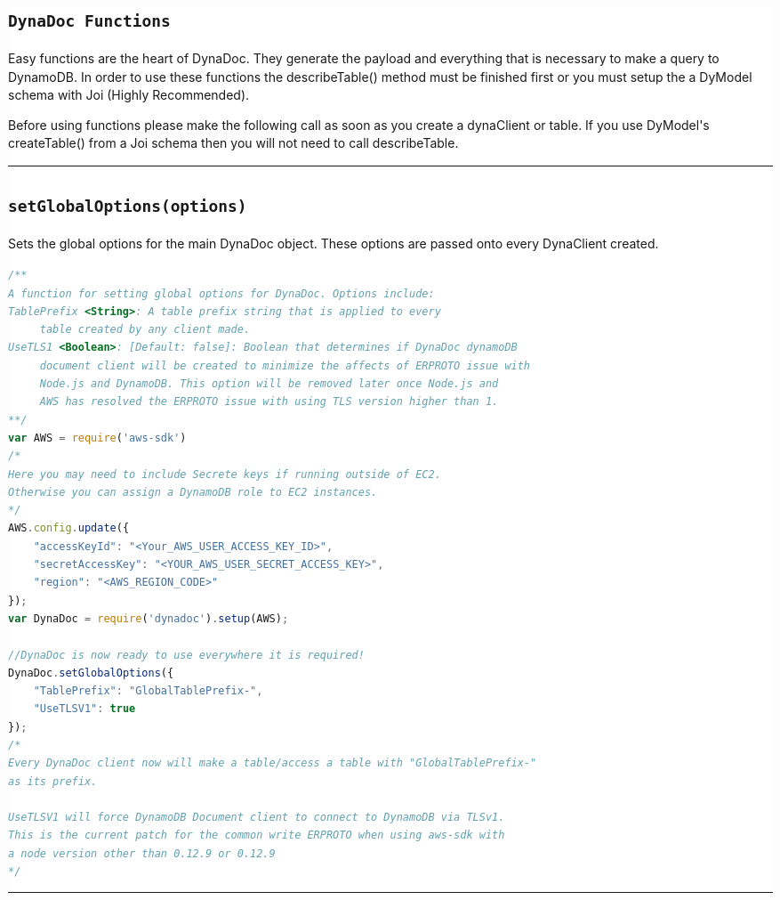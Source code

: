 
## `DynaDoc Functions`

Easy functions are the heart of DynaDoc. They generate the payload and everything that is necessary to make a query to DynamoDB. In order to use these functions the describeTable() method must be finished first or you must setup the
a DyModel schema with Joi (Highly Recommended).

Before using functions please make the following call as soon as you create a dynaClient or table. If you use DyModel's createTable() from a Joi schema then you will not need to call describeTable.

---

## `setGlobalOptions(options)`

Sets the global options for the main DynaDoc object. These options are passed onto every DynaClient created.

```javascript
/**
A function for setting global options for DynaDoc. Options include:
TablePrefix <String>: A table prefix string that is applied to every
     table created by any client made.
UseTLS1 <Boolean>: [Default: false]: Boolean that determines if DynaDoc dynamoDB
     document client will be created to minimize the affects of ERPROTO issue with
     Node.js and DynamoDB. This option will be removed later once Node.js and
     AWS has resolved the ERPROTO issue with using TLS version higher than 1.
**/
var AWS = require('aws-sdk')
/*
Here you may need to include Secrete keys if running outside of EC2.
Otherwise you can assign a DynamoDB role to EC2 instances.
*/
AWS.config.update({
    "accessKeyId": "<Your_AWS_USER_ACCESS_KEY_ID>",
    "secretAccessKey": "<YOUR_AWS_USER_SECRET_ACCESS_KEY>",
    "region": "<AWS_REGION_CODE>"
});
var DynaDoc = require('dynadoc').setup(AWS);

//DynaDoc is now ready to use everywhere it is required!
DynaDoc.setGlobalOptions({
    "TablePrefix": "GlobalTablePrefix-",
    "UseTLSV1": true
});
/*
Every DynaDoc client now will make a table/access a table with "GlobalTablePrefix-"
as its prefix.

UseTLSV1 will force DynamoDB Document client to connect to DynamoDB via TLSv1.
This is the current patch for the common write ERPROTO when using aws-sdk with
a node version other than 0.12.9 or 0.12.9
*/
```

---